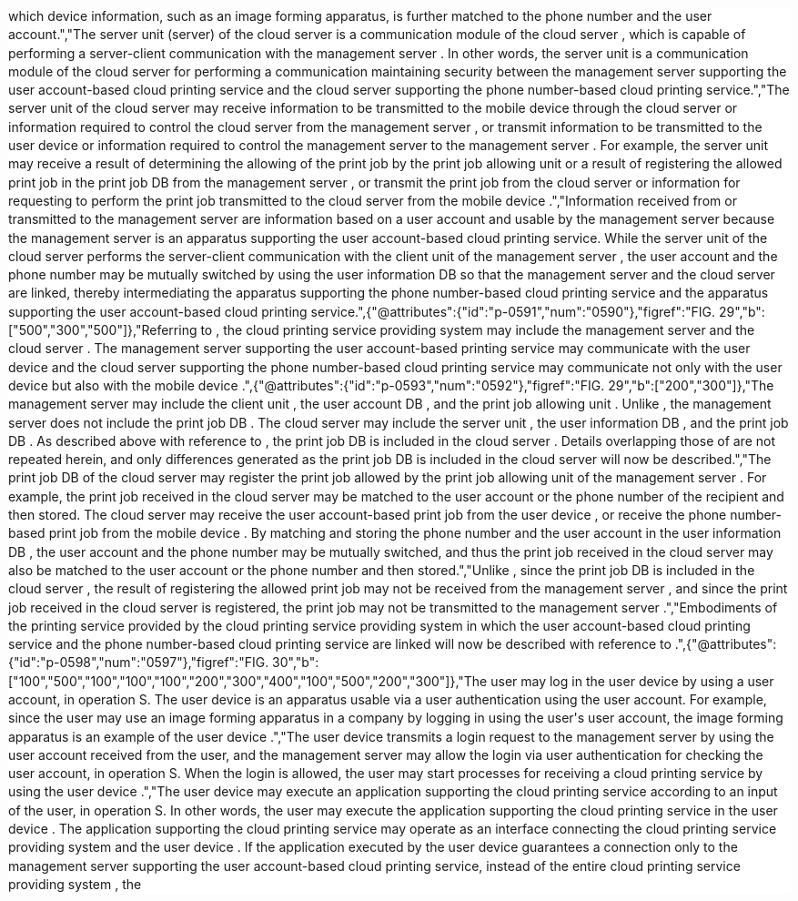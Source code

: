 which device information, such as an image forming apparatus, is further matched to the phone number and the user account.","The server unit (server)  of the cloud server  is a communication module of the cloud server , which is capable of performing a server-client communication with the management server . In other words, the server unit  is a communication module of the cloud server  for performing a communication maintaining security between the management server  supporting the user account-based cloud printing service and the cloud server  supporting the phone number-based cloud printing service.","The server unit  of the cloud server  may receive information to be transmitted to the mobile device  through the cloud server  or information required to control the cloud server  from the management server , or transmit information to be transmitted to the user device  or information required to control the management server  to the management server . For example, the server unit  may receive a result of determining the allowing of the print job by the print job allowing unit  or a result of registering the allowed print job in the print job DB  from the management server , or transmit the print job from the cloud server  or information for requesting to perform the print job transmitted to the cloud server  from the mobile device .","Information received from or transmitted to the management server  are information based on a user account and usable by the management server  because the management server  is an apparatus supporting the user account-based cloud printing service. While the server unit  of the cloud server  performs the server-client communication with the client unit  of the management server , the user account and the phone number may be mutually switched by using the user information DB  so that the management server  and the cloud server  are linked, thereby intermediating the apparatus supporting the phone number-based cloud printing service and the apparatus supporting the user account-based cloud printing service.",{"@attributes":{"id":"p-0591","num":"0590"},"figref":"FIG. 29","b":["500","300","500"]},"Referring to , the cloud printing service providing system  may include the management server  and the cloud server . The management server  supporting the user account-based printing service may communicate with the user device  and the cloud server  supporting the phone number-based cloud printing service may communicate not only with the user device  but also with the mobile device .",{"@attributes":{"id":"p-0593","num":"0592"},"figref":"FIG. 29","b":["200","300"]},"The management server  may include the client unit , the user account DB , and the print job allowing unit . Unlike , the management server  does not include the print job DB . The cloud server  may include the server unit , the user information DB , and the print job DB . As described above with reference to , the print job DB  is included in the cloud server . Details overlapping those of  are not repeated herein, and only differences generated as the print job DB  is included in the cloud server  will now be described.","The print job DB  of the cloud server  may register the print job allowed by the print job allowing unit  of the management server . For example, the print job received in the cloud server  may be matched to the user account or the phone number of the recipient and then stored. The cloud server  may receive the user account-based print job from the user device , or receive the phone number-based print job from the mobile device . By matching and storing the phone number and the user account in the user information DB , the user account and the phone number may be mutually switched, and thus the print job received in the cloud server  may also be matched to the user account or the phone number and then stored.","Unlike , since the print job DB  is included in the cloud server , the result of registering the allowed print job may not be received from the management server , and since the print job received in the cloud server  is registered, the print job may not be transmitted to the management server .","Embodiments of the printing service provided by the cloud printing service providing system  in which the user account-based cloud printing service and the phone number-based cloud printing service are linked will now be described with reference to .",{"@attributes":{"id":"p-0598","num":"0597"},"figref":"FIG. 30","b":["100","500","100","100","100","200","300","400","100","500","200","300"]},"The user may log in the user device  by using a user account, in operation S. The user device  is an apparatus usable via a user authentication using the user account. For example, since the user may use an image forming apparatus in a company by logging in using the user's user account, the image forming apparatus is an example of the user device .","The user device  transmits a login request to the management server  by using the user account received from the user, and the management server  may allow the login via user authentication for checking the user account, in operation S. When the login is allowed, the user may start processes for receiving a cloud printing service by using the user device .","The user device  may execute an application supporting the cloud printing service according to an input of the user, in operation S. In other words, the user may execute the application supporting the cloud printing service in the user device . The application supporting the cloud printing service may operate as an interface connecting the cloud printing service providing system  and the user device . If the application executed by the user device  guarantees a connection only to the management server  supporting the user account-based cloud printing service, instead of the entire cloud printing service providing system , the